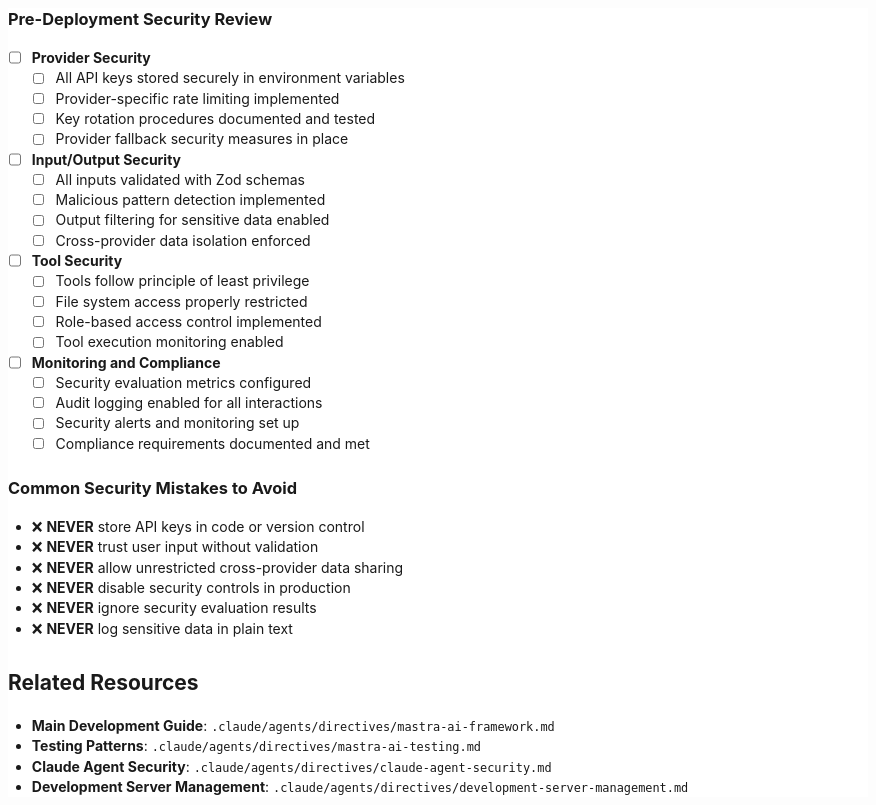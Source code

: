 ### **Pre-Deployment Security Review**

- [ ] **Provider Security**
  - [ ] All API keys stored securely in environment variables
  - [ ] Provider-specific rate limiting implemented
  - [ ] Key rotation procedures documented and tested
  - [ ] Provider fallback security measures in place

- [ ] **Input/Output Security**
  - [ ] All inputs validated with Zod schemas
  - [ ] Malicious pattern detection implemented
  - [ ] Output filtering for sensitive data enabled
  - [ ] Cross-provider data isolation enforced

- [ ] **Tool Security**
  - [ ] Tools follow principle of least privilege
  - [ ] File system access properly restricted
  - [ ] Role-based access control implemented
  - [ ] Tool execution monitoring enabled

- [ ] **Monitoring and Compliance**
  - [ ] Security evaluation metrics configured
  - [ ] Audit logging enabled for all interactions
  - [ ] Security alerts and monitoring set up
  - [ ] Compliance requirements documented and met

### **Common Security Mistakes to Avoid**

- ❌ **NEVER** store API keys in code or version control
- ❌ **NEVER** trust user input without validation
- ❌ **NEVER** allow unrestricted cross-provider data sharing
- ❌ **NEVER** disable security controls in production
- ❌ **NEVER** ignore security evaluation results
- ❌ **NEVER** log sensitive data in plain text

## Related Resources

- **Main Development Guide**: `.claude/agents/directives/mastra-ai-framework.md`
- **Testing Patterns**: `.claude/agents/directives/mastra-ai-testing.md`
- **Claude Agent Security**: `.claude/agents/directives/claude-agent-security.md`
- **Development Server Management**: `.claude/agents/directives/development-server-management.md`
